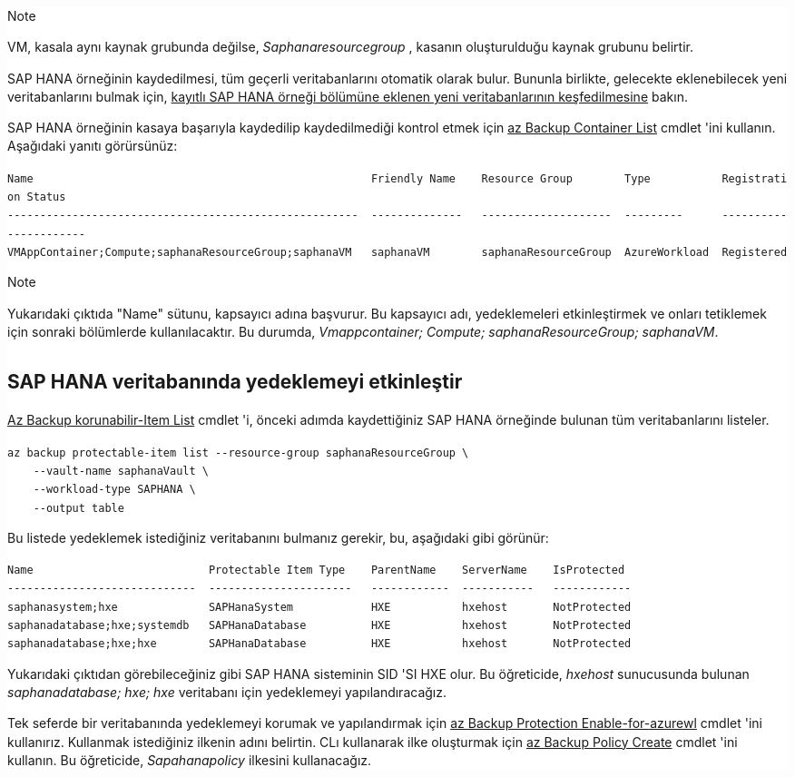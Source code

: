 >[!NOTE]
>VM, kasala aynı kaynak grubunda değilse, *Saphanaresourcegroup* , kasanın oluşturulduğu kaynak grubunu belirtir.

SAP HANA örneğinin kaydedilmesi, tüm geçerli veritabanlarını otomatik olarak bulur. Bununla birlikte, gelecekte eklenebilecek yeni veritabanlarını bulmak için, [kayıtlı SAP HANA örneği bölümüne eklenen yeni veritabanlarının keşfedilmesine](tutorial-sap-hana-manage-cli.md#protect-new-databases-added-to-an-sap-hana-instance) bakın.

SAP HANA örneğinin kasaya başarıyla kaydedilip kaydedilmediği kontrol etmek için [az Backup Container List](/cli/azure/backup/container#az_backup_container_list) cmdlet 'ini kullanın. Aşağıdaki yanıtı görürsünüz:

```output
Name                                                    Friendly Name    Resource Group        Type           Registration Status
------------------------------------------------------  --------------   --------------------  ---------      ----------------------
VMAppContainer;Compute;saphanaResourceGroup;saphanaVM   saphanaVM        saphanaResourceGroup  AzureWorkload  Registered
```

>[!NOTE]
> Yukarıdaki çıktıda "Name" sütunu, kapsayıcı adına başvurur. Bu kapsayıcı adı, yedeklemeleri etkinleştirmek ve onları tetiklemek için sonraki bölümlerde kullanılacaktır. Bu durumda, *Vmappcontainer; Compute; saphanaResourceGroup; saphanaVM*.

## <a name="enable-backup-on-sap-hana-database"></a>SAP HANA veritabanında yedeklemeyi etkinleştir

[Az Backup korunabilir-Item List](/cli/azure/backup/protectable-item#az_backup_protectable_item_list) cmdlet 'i, önceki adımda kaydettiğiniz SAP HANA örneğinde bulunan tüm veritabanlarını listeler.

```azurecli-interactive
az backup protectable-item list --resource-group saphanaResourceGroup \
    --vault-name saphanaVault \
    --workload-type SAPHANA \
    --output table
```

Bu listede yedeklemek istediğiniz veritabanını bulmanız gerekir, bu, aşağıdaki gibi görünür:

```output
Name                           Protectable Item Type    ParentName    ServerName    IsProtected
-----------------------------  ----------------------   ------------  -----------   ------------
saphanasystem;hxe              SAPHanaSystem            HXE           hxehost       NotProtected  
saphanadatabase;hxe;systemdb   SAPHanaDatabase          HXE           hxehost       NotProtected
saphanadatabase;hxe;hxe        SAPHanaDatabase          HXE           hxehost       NotProtected
```

Yukarıdaki çıktıdan görebileceğiniz gibi SAP HANA sisteminin SID 'SI HXE olur. Bu öğreticide, *hxehost* sunucusunda bulunan *saphanadatabase; hxe; hxe* veritabanı için yedeklemeyi yapılandıracağız.

Tek seferde bir veritabanında yedeklemeyi korumak ve yapılandırmak için [az Backup Protection Enable-for-azurewl](/cli/azure/backup/protection#az_backup_protection_enable_for_azurewl) cmdlet 'ini kullanırız. Kullanmak istediğiniz ilkenin adını belirtin. CLı kullanarak ilke oluşturmak için [az Backup Policy Create](/cli/azure/backup/policy#az_backup_policy_create) cmdlet 'ini kullanın. Bu öğreticide, *Sapahanapolicy* ilkesini kullanacağız.
